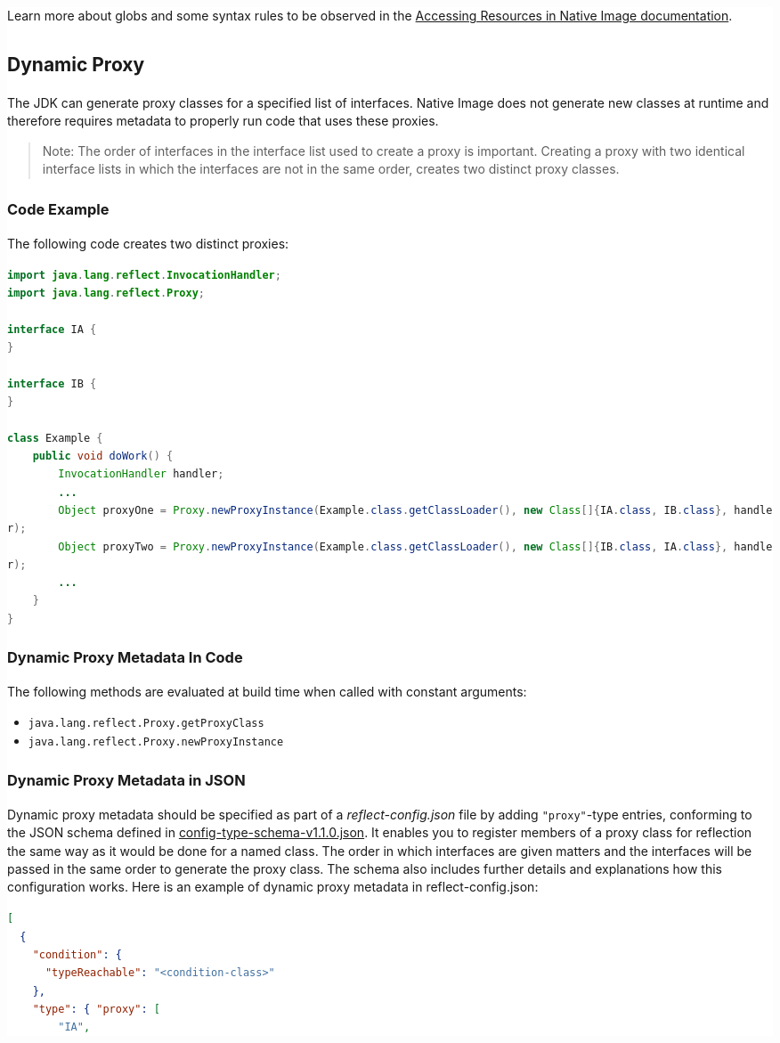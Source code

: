 Learn more about globs and some syntax rules to be observed in the [Accessing Resources in Native Image documentation](Resources.md).

## Dynamic Proxy

The JDK can generate proxy classes for a specified list of interfaces.
Native Image does not generate new classes at runtime and therefore requires metadata to properly run code that uses these proxies.

> Note: The order of interfaces in the interface list used to create a proxy is important. Creating a proxy with two identical interface lists in which the interfaces are not in the same order, creates two distinct proxy classes.

### Code Example
The following code creates two distinct proxies:

```java
import java.lang.reflect.InvocationHandler;
import java.lang.reflect.Proxy;

interface IA {
}

interface IB {
}

class Example {
    public void doWork() {
        InvocationHandler handler;
        ...
        Object proxyOne = Proxy.newProxyInstance(Example.class.getClassLoader(), new Class[]{IA.class, IB.class}, handler);
        Object proxyTwo = Proxy.newProxyInstance(Example.class.getClassLoader(), new Class[]{IB.class, IA.class}, handler);
        ...
    }
}
```

### Dynamic Proxy Metadata In Code

The following methods are evaluated at build time when called with constant arguments:
 - `java.lang.reflect.Proxy.getProxyClass`
 - `java.lang.reflect.Proxy.newProxyInstance`

### Dynamic Proxy Metadata in JSON

Dynamic proxy metadata should be specified as part of a _reflect-config.json_ file by adding `"proxy"`-type entries, conforming to the JSON schema defined in [config-type-schema-v1.1.0.json](https://github.com/oracle/graal/blob/master/docs/reference-manual/native-image/assets/config-type-schema-v1.0.0.json).
It enables you to register members of a proxy class for reflection the same way as it would be done for a named class.
The order in which interfaces are given matters and the interfaces will be passed in the same order to generate the proxy class.
The schema also includes further details and explanations how this configuration works. 
Here is an example of dynamic proxy metadata in reflect-config.json:
```json
[
  {
    "condition": {
      "typeReachable": "<condition-class>"
    },
    "type": { "proxy": [
        "IA",
```